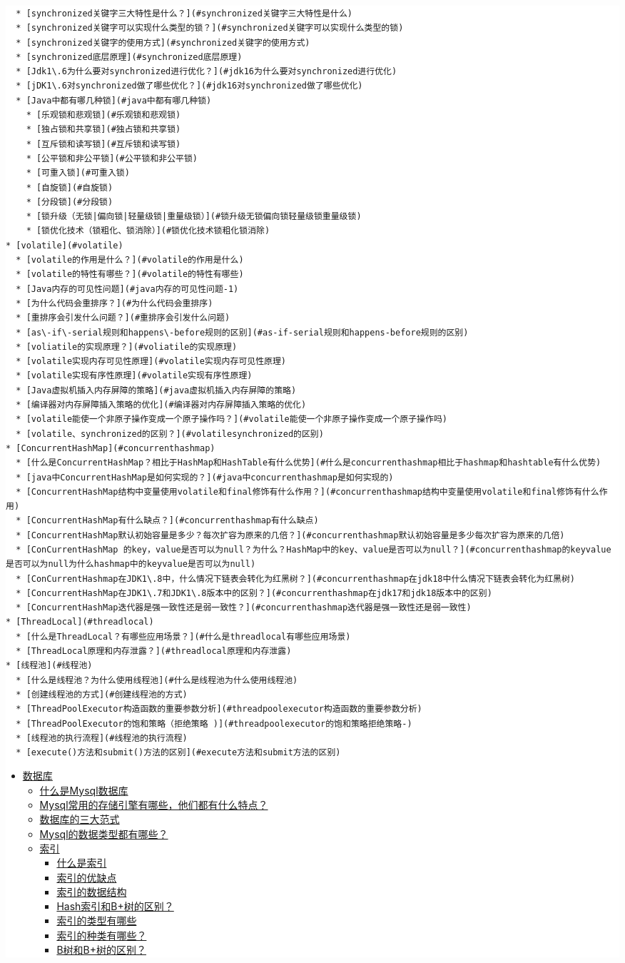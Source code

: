       * [synchronized关键字三大特性是什么？](#synchronized关键字三大特性是什么)
      * [synchronized关键字可以实现什么类型的锁？](#synchronized关键字可以实现什么类型的锁)
      * [synchronized关键字的使用方式](#synchronized关键字的使用方式)
      * [synchronized底层原理](#synchronized底层原理)
      * [Jdk1\.6为什么要对synchronized进行优化？](#jdk16为什么要对synchronized进行优化)
      * [jDK1\.6对synchronized做了哪些优化？](#jdk16对synchronized做了哪些优化)
      * [Java中都有哪几种锁](#java中都有哪几种锁)
        * [乐观锁和悲观锁](#乐观锁和悲观锁)
        * [独占锁和共享锁](#独占锁和共享锁)
        * [互斥锁和读写锁](#互斥锁和读写锁)
        * [公平锁和非公平锁](#公平锁和非公平锁)
        * [可重入锁](#可重入锁)
        * [自旋锁](#自旋锁)
        * [分段锁](#分段锁)
        * [锁升级（无锁|偏向锁|轻量级锁|重量级锁）](#锁升级无锁偏向锁轻量级锁重量级锁)
        * [锁优化技术（锁粗化、锁消除）](#锁优化技术锁粗化锁消除)
    * [volatile](#volatile)
      * [volatile的作用是什么？](#volatile的作用是什么)
      * [volatile的特性有哪些？](#volatile的特性有哪些)
      * [Java内存的可见性问题](#java内存的可见性问题-1)
      * [为什么代码会重排序？](#为什么代码会重排序)
      * [重排序会引发什么问题？](#重排序会引发什么问题)
      * [as\-if\-serial规则和happens\-before规则的区别](#as-if-serial规则和happens-before规则的区别)
      * [voliatile的实现原理？](#voliatile的实现原理)
      * [volatile实现内存可见性原理](#volatile实现内存可见性原理)
      * [volatile实现有序性原理](#volatile实现有序性原理)
      * [Java虚拟机插入内存屏障的策略](#java虚拟机插入内存屏障的策略)
      * [编译器对内存屏障插入策略的优化](#编译器对内存屏障插入策略的优化)
      * [volatile能使一个非原子操作变成一个原子操作吗？](#volatile能使一个非原子操作变成一个原子操作吗)
      * [volatile、synchronized的区别？](#volatilesynchronized的区别)
    * [ConcurrentHashMap](#concurrenthashmap)
      * [什么是ConcurrentHashMap？相比于HashMap和HashTable有什么优势](#什么是concurrenthashmap相比于hashmap和hashtable有什么优势)
      * [java中ConcurrentHashMap是如何实现的？](#java中concurrenthashmap是如何实现的)
      * [ConcurrentHashMap结构中变量使用volatile和final修饰有什么作用？](#concurrenthashmap结构中变量使用volatile和final修饰有什么作用)
      * [ConcurrentHashMap有什么缺点？](#concurrenthashmap有什么缺点)
      * [ConcurrentHashMap默认初始容量是多少？每次扩容为原来的几倍？](#concurrenthashmap默认初始容量是多少每次扩容为原来的几倍)
      * [ConCurrentHashMap 的key，value是否可以为null？为什么？HashMap中的key、value是否可以为null？](#concurrenthashmap的keyvalue是否可以为null为什么hashmap中的keyvalue是否可以为null)
      * [ConCurrentHashmap在JDK1\.8中，什么情况下链表会转化为红黑树？](#concurrenthashmap在jdk18中什么情况下链表会转化为红黑树)
      * [ConcurrentHashMap在JDK1\.7和JDK1\.8版本中的区别？](#concurrenthashmap在jdk17和jdk18版本中的区别)
      * [ConcurrentHashMap迭代器是强一致性还是弱一致性？](#concurrenthashmap迭代器是强一致性还是弱一致性)
    * [ThreadLocal](#threadlocal)
      * [什么是ThreadLocal？有哪些应用场景？](#什么是threadlocal有哪些应用场景)
      * [ThreadLocal原理和内存泄露？](#threadlocal原理和内存泄露)
    * [线程池](#线程池)
      * [什么是线程池？为什么使用线程池](#什么是线程池为什么使用线程池)
      * [创建线程池的方式](#创建线程池的方式)
      * [ThreadPoolExecutor构造函数的重要参数分析](#threadpoolexecutor构造函数的重要参数分析)
      * [ThreadPoolExecutor的饱和策略（拒绝策略 )](#threadpoolexecutor的饱和策略拒绝策略-)
      * [线程池的执行流程](#线程池的执行流程)
      * [execute()方法和submit()方法的区别](#execute方法和submit方法的区别)
  * [数据库](#数据库)
    * [什么是Mysql数据库](#什么是mysql数据库)
    * [Mysql常用的存储引擎有哪些，他们都有什么特点？](#mysql常用的存储引擎有哪些他们都有什么特点)
    * [数据库的三大范式](#数据库的三大范式)
    * [Mysql的数据类型都有哪些？](#mysql的数据类型都有哪些)
    * [索引](#索引)
      * [什么是索引](#什么是索引)
      * [索引的优缺点](#索引的优缺点)
      * [索引的数据结构](#索引的数据结构)
      * [Hash索引和B\+树的区别？](#hash索引和b树的区别)
      * [索引的类型有哪些](#索引的类型有哪些)
      * [索引的种类有哪些？](#索引的种类有哪些)
      * [B树和B\+树的区别？](#b树和b树的区别)